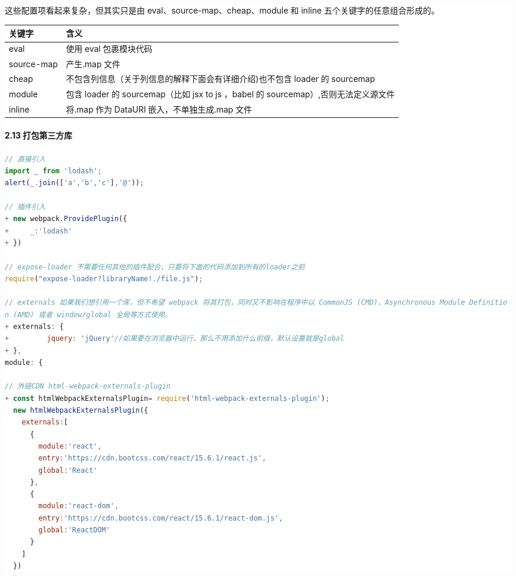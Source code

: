 这些配置项看起来复杂，但其实只是由 eval、source-map、cheap、module 和 inline 五个关键字的任意组合形成的。

| 关键字     | 含义                                                                               |
| :--------- | :--------------------------------------------------------------------------------- |
| eval       | 使用 eval 包裹模块代码                                                             |
| source-map | 产生.map 文件                                                                      |
| cheap      | 不包含列信息（关于列信息的解释下面会有详细介绍)也不包含 loader 的 sourcemap        |
| module     | 包含 loader 的 sourcemap（比如 jsx to js ，babel 的 sourcemap）,否则无法定义源文件 |
| inline     | 将.map 作为 DataURI 嵌入，不单独生成.map 文件                                      |

#### 2.13 打包第三方库

```js
// 直接引入
import _ from 'lodash';
alert(_.join(['a','b','c'],'@'));

// 插件引入
+ new webpack.ProvidePlugin({
+     _:'lodash'
+ })

// expose-loader 不需要任何其他的插件配合，只要将下面的代码添加到所有的loader之前
require("expose-loader?libraryName!./file.js");

// externals 如果我们想引用一个库，但不希望 webpack 将其打包，同时又不影响在程序中以 CommonJS (CMD)、Asynchronous Module Definition (AMD) 或者 window/global 全局等方式使用。
+ externals: {
+         jquery: 'jQuery'//如果要在浏览器中运行，那么不用添加什么前缀，默认设置就是global
+ },
module: {

// 外链CDN html-webpack-externals-plugin
+ const htmlWebpackExternalsPlugin= require('html-webpack-externals-plugin');
  new htmlWebpackExternalsPlugin({
    externals:[
      {
        module:'react',
        entry:'https://cdn.bootcss.com/react/15.6.1/react.js',
        global:'React'
      },
      {
        module:'react-dom',
        entry:'https://cdn.bootcss.com/react/15.6.1/react-dom.js',
        global:'ReactDOM'
      }
    ]
  })
```
